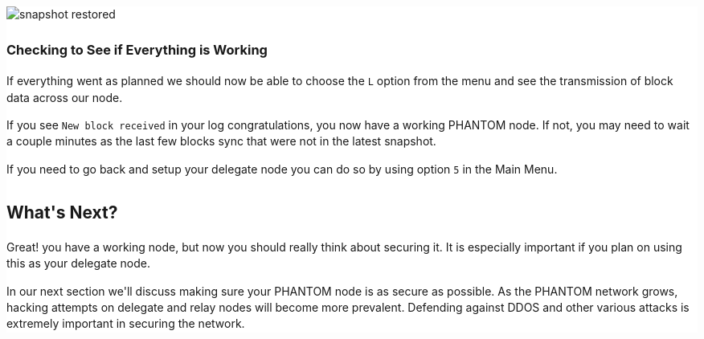 ![snapshot restored](./assets/setup/snapshot_restored.png)

### Checking to See if Everything is Working
If everything went as planned we should now be able to choose the `L` option
from the menu and see the transmission of block data across our node.

If you see `New block received` in your log congratulations, you now have a working
PHANTOM node. If not, you may need to wait a couple minutes as the last few blocks sync that
were not in the latest snapshot.

If you need to go back and setup your delegate node you can do so by using option
`5` in the Main Menu.

## What's Next?
Great! you have a working node, but now you should really think about securing it.
It is especially important if you plan on using this as your delegate node.

In our next section we'll discuss making sure your PHANTOM node is as secure as possible.
As the PHANTOM network grows, hacking attempts on delegate and relay nodes will become
more prevalent. Defending against DDOS and other various attacks is extremely
important in securing the network.
